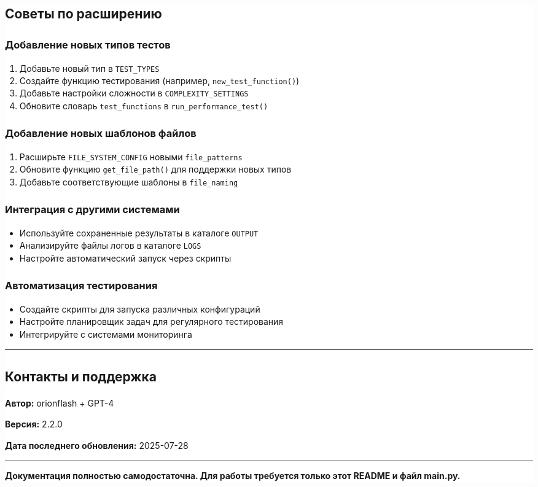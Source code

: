 
## Советы по расширению

### Добавление новых типов тестов
1. Добавьте новый тип в `TEST_TYPES`
2. Создайте функцию тестирования (например, `new_test_function()`)
3. Добавьте настройки сложности в `COMPLEXITY_SETTINGS`
4. Обновите словарь `test_functions` в `run_performance_test()`

### Добавление новых шаблонов файлов
1. Расширьте `FILE_SYSTEM_CONFIG` новыми `file_patterns`
2. Обновите функцию `get_file_path()` для поддержки новых типов
3. Добавьте соответствующие шаблоны в `file_naming`

### Интеграция с другими системами
- Используйте сохраненные результаты в каталоге `OUTPUT`
- Анализируйте файлы логов в каталоге `LOGS`
- Настройте автоматический запуск через скрипты

### Автоматизация тестирования
- Создайте скрипты для запуска различных конфигураций
- Настройте планировщик задач для регулярного тестирования
- Интегрируйте с системами мониторинга

---

## Контакты и поддержка

**Автор:** orionflash + GPT-4

**Версия:** 2.2.0

**Дата последнего обновления:** 2025-07-28

---

**Документация полностью самодостаточна. Для работы требуется только этот README и файл main.py.** 
